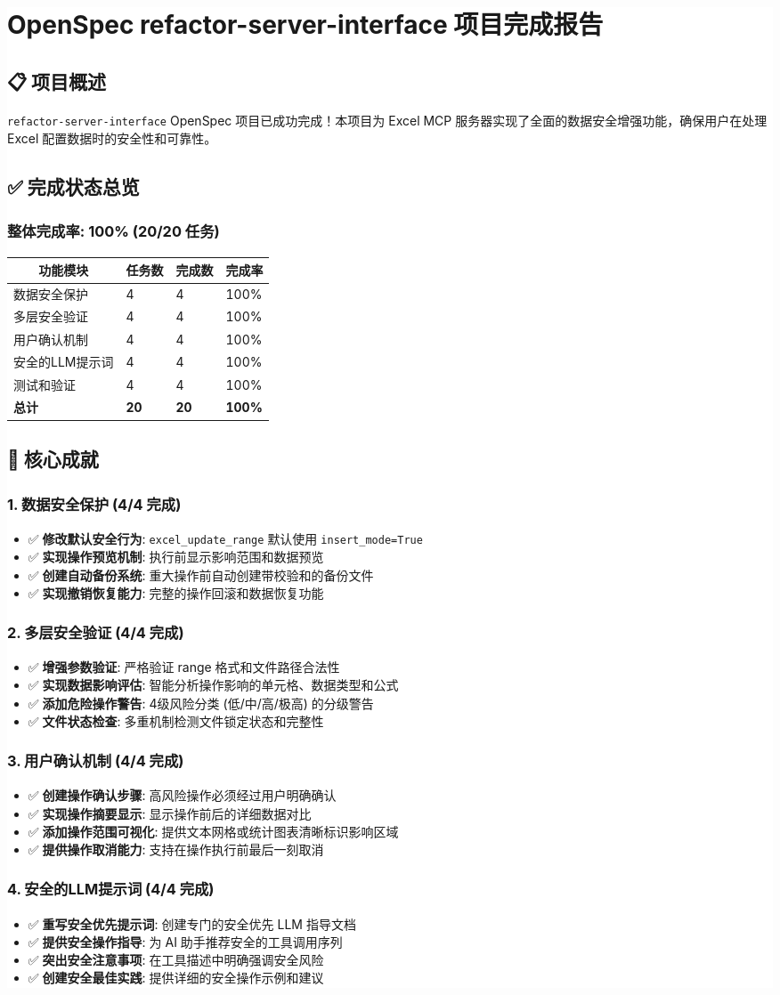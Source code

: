 # OpenSpec refactor-server-interface 项目完成报告

## 📋 项目概述

`refactor-server-interface` OpenSpec 项目已成功完成！本项目为 Excel MCP 服务器实现了全面的数据安全增强功能，确保用户在处理 Excel 配置数据时的安全性和可靠性。

## ✅ 完成状态总览

### 整体完成率: **100%** (20/20 任务)

| 功能模块 | 任务数 | 完成数 | 完成率 |
|---------|-------|-------|--------|
| 数据安全保护 | 4 | 4 | 100% |
| 多层安全验证 | 4 | 4 | 100% |
| 用户确认机制 | 4 | 4 | 100% |
| 安全的LLM提示词 | 4 | 4 | 100% |
| 测试和验证 | 4 | 4 | 100% |
| **总计** | **20** | **20** | **100%** |

## 🎯 核心成就

### 1. 数据安全保护 (4/4 完成)
- ✅ **修改默认安全行为**: `excel_update_range` 默认使用 `insert_mode=True`
- ✅ **实现操作预览机制**: 执行前显示影响范围和数据预览
- ✅ **创建自动备份系统**: 重大操作前自动创建带校验和的备份文件
- ✅ **实现撤销恢复能力**: 完整的操作回滚和数据恢复功能

### 2. 多层安全验证 (4/4 完成)
- ✅ **增强参数验证**: 严格验证 range 格式和文件路径合法性
- ✅ **实现数据影响评估**: 智能分析操作影响的单元格、数据类型和公式
- ✅ **添加危险操作警告**: 4级风险分类 (低/中/高/极高) 的分级警告
- ✅ **文件状态检查**: 多重机制检测文件锁定状态和完整性

### 3. 用户确认机制 (4/4 完成)
- ✅ **创建操作确认步骤**: 高风险操作必须经过用户明确确认
- ✅ **实现操作摘要显示**: 显示操作前后的详细数据对比
- ✅ **添加操作范围可视化**: 提供文本网格或统计图表清晰标识影响区域
- ✅ **提供操作取消能力**: 支持在操作执行前最后一刻取消

### 4. 安全的LLM提示词 (4/4 完成)
- ✅ **重写安全优先提示词**: 创建专门的安全优先 LLM 指导文档
- ✅ **提供安全操作指导**: 为 AI 助手推荐安全的工具调用序列
- ✅ **突出安全注意事项**: 在工具描述中明确强调安全风险
- ✅ **创建安全最佳实践**: 提供详细的安全操作示例和建议

